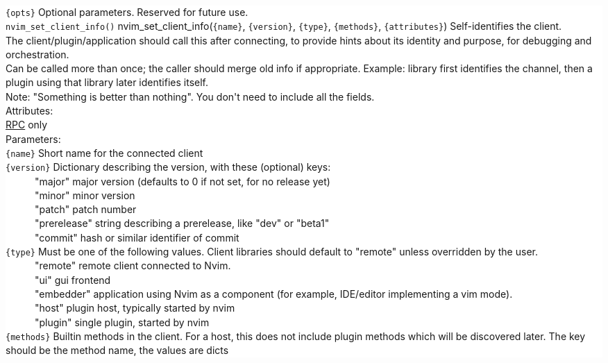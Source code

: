 </div><div class="help-li" style=""> <code>{opts}</code>    Optional parameters. Reserved for future use.
</div>
</div>
<div class="help-para">
                                                      <a name="nvim_set_client_info()"></a><code class="help-tag-right">nvim_set_client_info()</code>
nvim_set_client_info(<code>{name}</code>, <code>{version}</code>, <code>{type}</code>, <code>{methods}</code>, <code>{attributes}</code>)
    Self-identifies the client.

</div>
<div class="help-para">
    The client/plugin/application should call this after connecting, to
    provide hints about its identity and purpose, for debugging and
    orchestration.

</div>
<div class="help-para">
    Can be called more than once; the caller should merge old info if
    appropriate. Example: library first identifies the channel, then a plugin
    using that library later identifies itself.

</div>
<div class="help-para">
    Note:
        "Something is better than nothing". You don't need to include all the
        fields.

</div>
<div class="help-para">
<div class="help-column_heading">    Attributes:</div>
        <a href="/neovim-docs-web/en/api#RPC">RPC</a> only

</div>
<div class="help-para">
<div class="help-column_heading">    Parameters:</div>
<div class="help-li" style=""> <code>{name}</code>        Short name for the connected client
</div><div class="help-li" style=""> <code>{version}</code>     Dictionary describing the version, with these (optional)
                      keys:
</div><div class="help-li" style="margin-left: 3rem;"> "major" major version (defaults to 0 if not set, for
                        no release yet)
</div><div class="help-li" style="margin-left: 3rem;"> "minor" minor version
</div><div class="help-li" style="margin-left: 3rem;"> "patch" patch number
</div><div class="help-li" style="margin-left: 3rem;"> "prerelease" string describing a prerelease, like
                        "dev" or "beta1"
</div><div class="help-li" style="margin-left: 3rem;"> "commit" hash or similar identifier of commit
</div><div class="help-li" style=""> <code>{type}</code>        Must be one of the following values. Client libraries
                      should default to "remote" unless overridden by the
                      user.
</div><div class="help-li" style="margin-left: 3rem;"> "remote" remote client connected to Nvim.
</div><div class="help-li" style="margin-left: 3rem;"> "ui" gui frontend
</div><div class="help-li" style="margin-left: 3rem;"> "embedder" application using Nvim as a component (for
                        example, IDE/editor implementing a vim mode).
</div><div class="help-li" style="margin-left: 3rem;"> "host" plugin host, typically started by nvim
</div><div class="help-li" style="margin-left: 3rem;"> "plugin" single plugin, started by nvim
</div><div class="help-li" style=""> <code>{methods}</code>     Builtin methods in the client. For a host, this does not
                      include plugin methods which will be discovered later.
                      The key should be the method name, the values are dicts